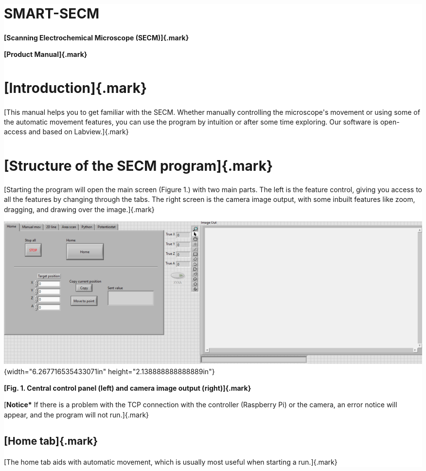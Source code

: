 # SMART-SECM
**[Scanning Electrochemical Microscope (SECM)]{.mark}**

**[Product Manual]{.mark}**

# [Introduction]{.mark}

[This manual helps you to get familiar with the SECM. Whether manually
controlling the microscope\'s movement or using some of the automatic
movement features, you can use the program by intuition or after some
time exploring. Our software is open-access and based on
Labview.]{.mark}

# [Structure of the SECM program]{.mark}

[Starting the program will open the main screen (Figure 1.) with two
main parts. The left is the feature control, giving you access to all
the features by changing through the tabs. The right screen is the
camera image output, with some inbuilt features like zoom, dragging, and
drawing over the image.]{.mark}

![](./image1.png){width="6.267716535433071in"
height="2.138888888888889in"}

**[Fig. 1. Central control panel (left) and camera image output
(right)]{.mark}**

[**Notice\*** If there is a problem with the TCP connection with the
controller (Raspberry Pi) or the camera, an error notice will appear,
and the program will not run.]{.mark}

##  [Home tab]{.mark}

[The home tab aids with automatic movement, which is usually most useful
when starting a run.]{.mark}
